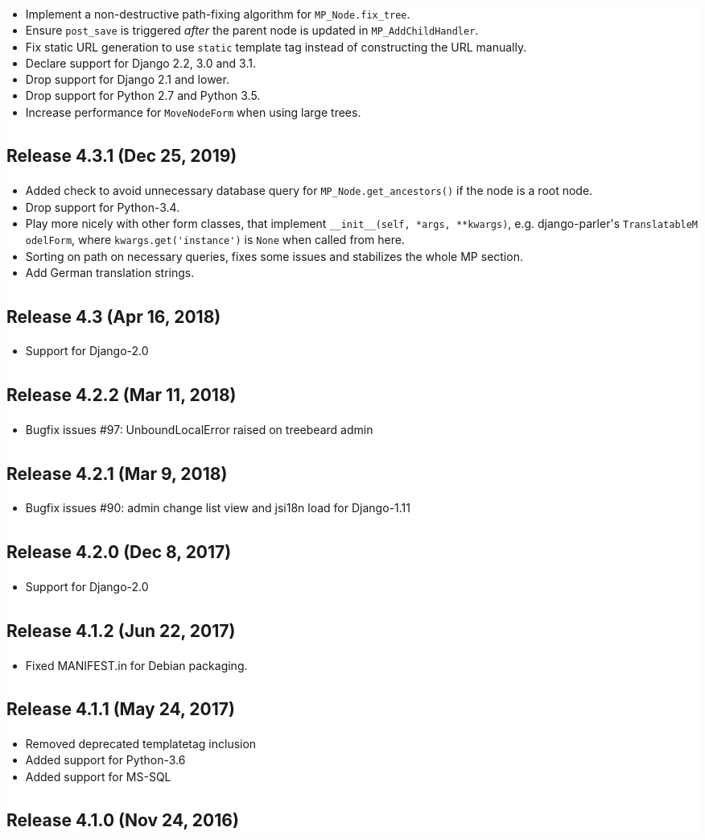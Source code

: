 * Implement a non-destructive path-fixing algorithm for `MP_Node.fix_tree`.
* Ensure `post_save` is triggered *after* the parent node is updated in `MP_AddChildHandler`.
* Fix static URL generation to use `static` template tag instead of constructing the URL manually.
* Declare support for Django 2.2, 3.0 and 3.1.
* Drop support for Django 2.1 and lower.
* Drop support for Python 2.7 and Python 3.5.
* Increase performance for `MoveNodeForm` when using large trees.


Release 4.3.1 (Dec 25, 2019)
----------------------------

* Added check to avoid unnecessary database query for `MP_Node.get_ancestors()`
  if the node is a root node.
* Drop support for Python-3.4.
* Play more nicely with other form classes, that implement `__init__(self, *args, **kwargs)`,
  e.g. django-parler's `TranslatableModelForm`, where `kwargs.get('instance')` is `None`
  when called from here.
* Sorting on path on necessary queries, fixes some issues and stabilizes the whole MP section.
* Add German translation strings.


Release 4.3 (Apr 16, 2018)
--------------------------

* Support for Django-2.0

Release 4.2.2 (Mar 11, 2018)
----------------------------

* Bugfix issues #97: UnboundLocalError raised on treebeard admin

Release 4.2.1 (Mar 9, 2018)
----------------------------

* Bugfix issues #90: admin change list view and jsi18n load for Django-1.11

Release 4.2.0 (Dec 8, 2017)
----------------------------

* Support for Django-2.0

Release 4.1.2 (Jun 22, 2017)
----------------------------

* Fixed MANIFEST.in for Debian packaging.


Release 4.1.1 (May 24, 2017)
----------------------------

* Removed deprecated templatetag inclusion
* Added support for Python-3.6
* Added support for MS-SQL


Release 4.1.0 (Nov 24, 2016)
----------------------------
